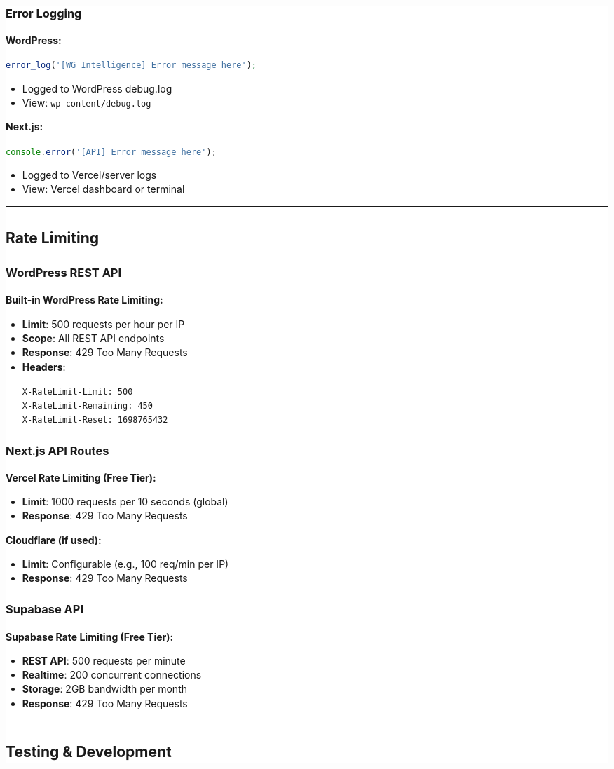### Error Logging

**WordPress:**
```php
error_log('[WG Intelligence] Error message here');
```
- Logged to WordPress debug.log
- View: `wp-content/debug.log`

**Next.js:**
```typescript
console.error('[API] Error message here');
```
- Logged to Vercel/server logs
- View: Vercel dashboard or terminal

---

## Rate Limiting

### WordPress REST API

**Built-in WordPress Rate Limiting:**
- **Limit**: 500 requests per hour per IP
- **Scope**: All REST API endpoints
- **Response**: 429 Too Many Requests
- **Headers**:
  ```http
  X-RateLimit-Limit: 500
  X-RateLimit-Remaining: 450
  X-RateLimit-Reset: 1698765432
  ```

### Next.js API Routes

**Vercel Rate Limiting (Free Tier):**
- **Limit**: 1000 requests per 10 seconds (global)
- **Response**: 429 Too Many Requests

**Cloudflare (if used):**
- **Limit**: Configurable (e.g., 100 req/min per IP)
- **Response**: 429 Too Many Requests

### Supabase API

**Supabase Rate Limiting (Free Tier):**
- **REST API**: 500 requests per minute
- **Realtime**: 200 concurrent connections
- **Storage**: 2GB bandwidth per month
- **Response**: 429 Too Many Requests

---

## Testing & Development
